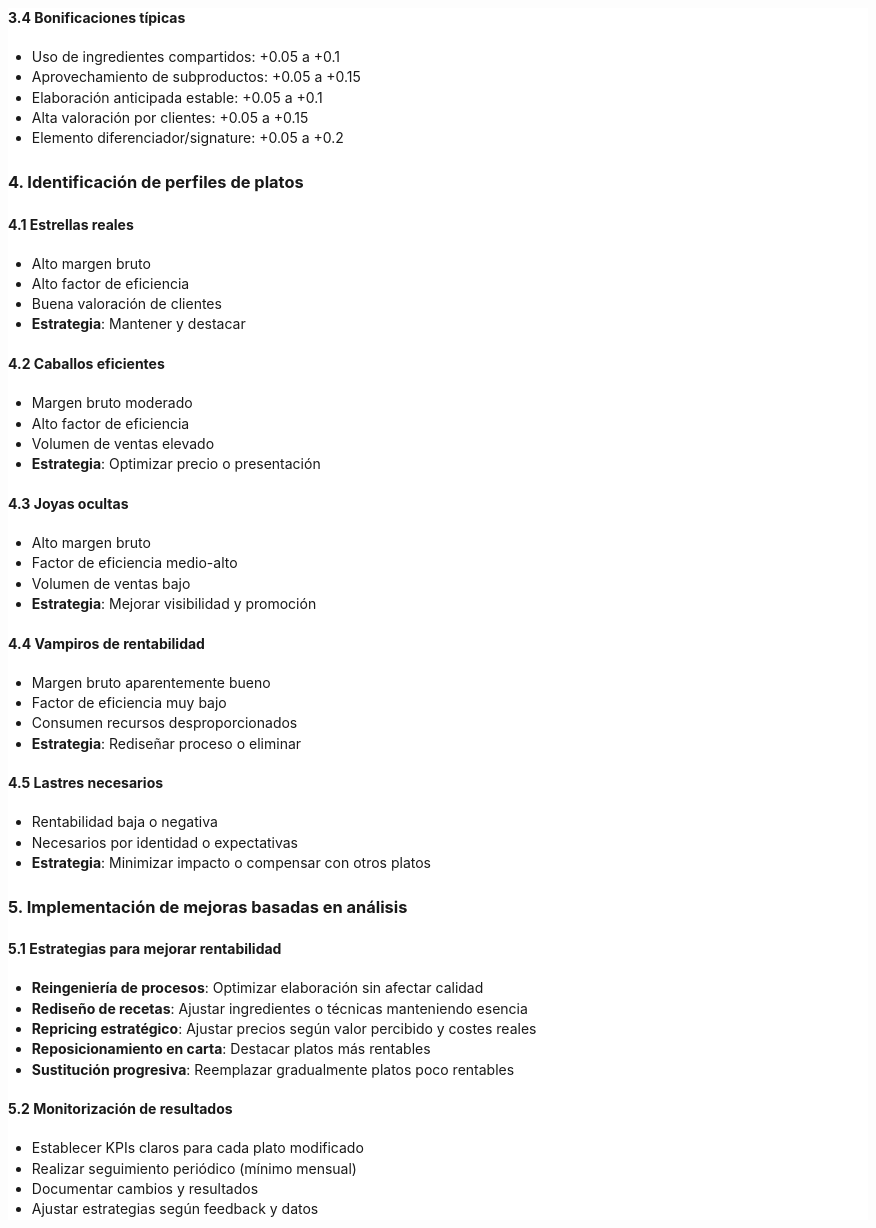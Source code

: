 #### 3.4 Bonificaciones típicas
- Uso de ingredientes compartidos: +0.05 a +0.1
- Aprovechamiento de subproductos: +0.05 a +0.15
- Elaboración anticipada estable: +0.05 a +0.1
- Alta valoración por clientes: +0.05 a +0.15
- Elemento diferenciador/signature: +0.05 a +0.2

### 4. Identificación de perfiles de platos

#### 4.1 Estrellas reales
- Alto margen bruto
- Alto factor de eficiencia
- Buena valoración de clientes
- **Estrategia**: Mantener y destacar

#### 4.2 Caballos eficientes
- Margen bruto moderado
- Alto factor de eficiencia
- Volumen de ventas elevado
- **Estrategia**: Optimizar precio o presentación

#### 4.3 Joyas ocultas
- Alto margen bruto
- Factor de eficiencia medio-alto
- Volumen de ventas bajo
- **Estrategia**: Mejorar visibilidad y promoción

#### 4.4 Vampiros de rentabilidad
- Margen bruto aparentemente bueno
- Factor de eficiencia muy bajo
- Consumen recursos desproporcionados
- **Estrategia**: Rediseñar proceso o eliminar

#### 4.5 Lastres necesarios
- Rentabilidad baja o negativa
- Necesarios por identidad o expectativas
- **Estrategia**: Minimizar impacto o compensar con otros platos

### 5. Implementación de mejoras basadas en análisis

#### 5.1 Estrategias para mejorar rentabilidad
- **Reingeniería de procesos**: Optimizar elaboración sin afectar calidad
- **Rediseño de recetas**: Ajustar ingredientes o técnicas manteniendo esencia
- **Repricing estratégico**: Ajustar precios según valor percibido y costes reales
- **Reposicionamiento en carta**: Destacar platos más rentables
- **Sustitución progresiva**: Reemplazar gradualmente platos poco rentables

#### 5.2 Monitorización de resultados
- Establecer KPIs claros para cada plato modificado
- Realizar seguimiento periódico (mínimo mensual)
- Documentar cambios y resultados
- Ajustar estrategias según feedback y datos
